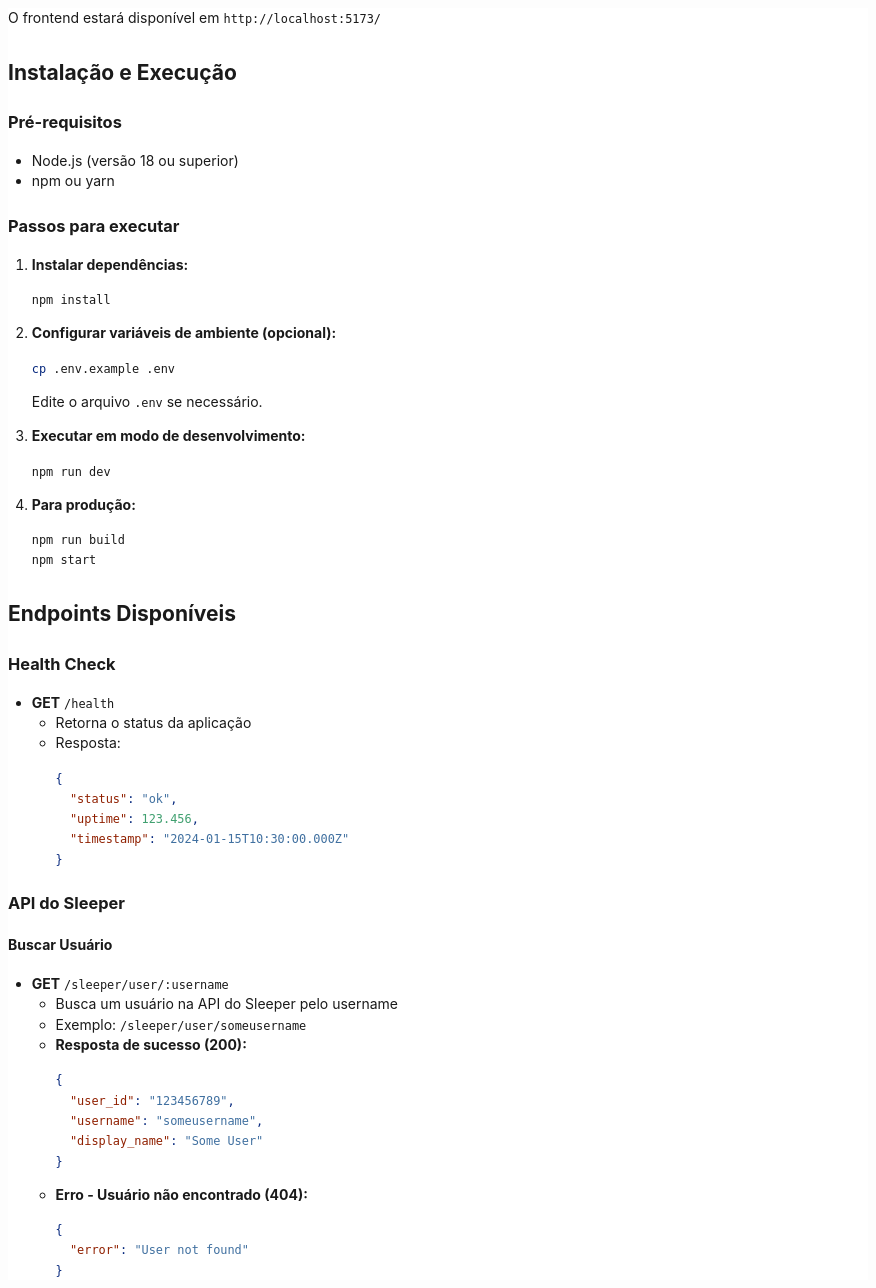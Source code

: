 O frontend estará disponível em `http://localhost:5173/`

## Instalação e Execução

### Pré-requisitos
- Node.js (versão 18 ou superior)
- npm ou yarn

### Passos para executar

1. **Instalar dependências:**
   ```bash
   npm install
   ```

2. **Configurar variáveis de ambiente (opcional):**
   ```bash
   cp .env.example .env
   ```
   Edite o arquivo `.env` se necessário.

3. **Executar em modo de desenvolvimento:**
   ```bash
   npm run dev
   ```

4. **Para produção:**
   ```bash
   npm run build
   npm start
   ```

## Endpoints Disponíveis

### Health Check
- **GET** `/health`
  - Retorna o status da aplicação
  - Resposta:
    ```json
    {
      "status": "ok",
      "uptime": 123.456,
      "timestamp": "2024-01-15T10:30:00.000Z"
    }
    ```

### API do Sleeper

#### Buscar Usuário
- **GET** `/sleeper/user/:username`
  - Busca um usuário na API do Sleeper pelo username
  - Exemplo: `/sleeper/user/someusername`
  - **Resposta de sucesso (200):**
    ```json
    {
      "user_id": "123456789",
      "username": "someusername",
      "display_name": "Some User"
    }
    ```
  - **Erro - Usuário não encontrado (404):**
    ```json
    {
      "error": "User not found"
    }